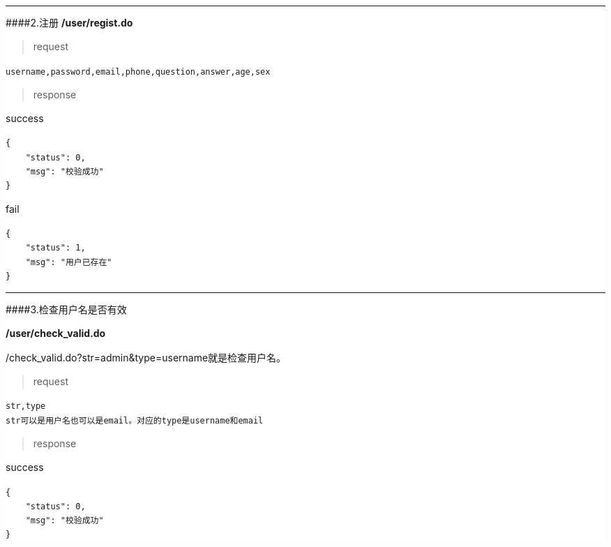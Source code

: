 
-------

####2.注册
**/user/regist.do**

> request

```
username,password,email,phone,question,answer,age,sex
```


> response

success
```
{
    "status": 0,
    "msg": "校验成功"
}
```


fail
```
{
    "status": 1,
    "msg": "用户已存在"
}
```


--------

####3.检查用户名是否有效

**/user/check_valid.do**

/check_valid.do?str=admin&type=username就是检查用户名。



> request

```
str,type
str可以是用户名也可以是email。对应的type是username和email

```

>response

success
```
{
    "status": 0,
    "msg": "校验成功"
}

```
